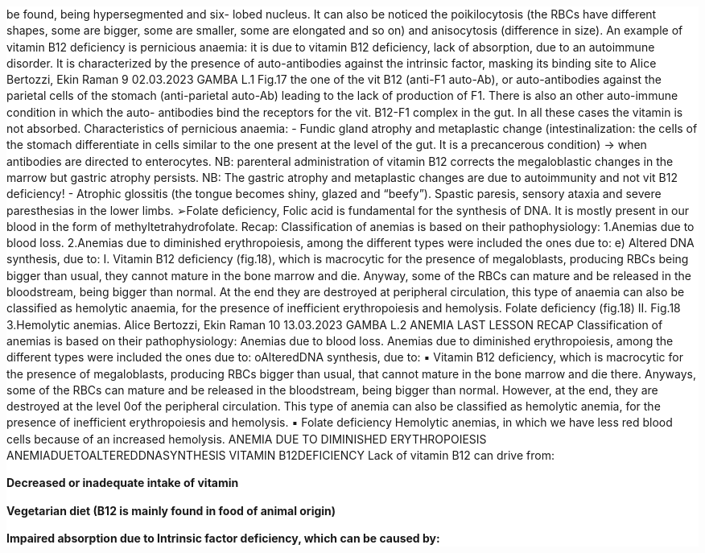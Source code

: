 be found, being hypersegmented and six- lobed nucleus. It can also be noticed the poikilocytosis (the RBCs have different shapes, some are bigger, some are smaller, some are elongated and so on) and anisocytosis (difference in size). An example of vitamin B12 deficiency is pernicious anaemia: it is due to vitamin B12 deficiency, lack of absorption, due to an autoimmune disorder. It is characterized by the presence of auto-antibodies against the intrinsic factor, masking its binding site to Alice Bertozzi, Ekin Raman 9 02.03.2023 GAMBA L.1 Fig.17 the one of the vit B12 (anti-F1 auto-Ab), or auto-antibodies against the parietal cells of the stomach (anti-parietal auto-Ab) leading to the lack of production of F1. There is also an other auto-immune condition in which the auto- antibodies bind the receptors for the vit. B12-F1 complex in the gut. In all these cases the vitamin is not absorbed. Characteristics of pernicious anaemia: - Fundic gland atrophy and metaplastic change (intestinalization: the cells of the stomach differentiate in cells similar to the one present at the level of the gut. It is a precancerous condition) → when antibodies are directed to enterocytes. NB: parenteral administration of vitamin B12 corrects the megaloblastic changes in the marrow but gastric atrophy persists. NB: The gastric atrophy and metaplastic changes are due to autoimmunity and not vit B12 deficiency! - Atrophic glossitis (the tongue becomes shiny, glazed and “beefy”). Spastic paresis, sensory ataxia and severe paresthesias in the lower limbs. ➢Folate deficiency, Folic acid is fundamental for the synthesis of DNA. It is mostly present in our blood in the form of methyltetrahydrofolate. Recap: Classification of anemias is based on their pathophysiology: 1.Anemias due to blood loss. 2.Anemias due to diminished erythropoiesis, among the different types were included the ones due to: e) Altered DNA synthesis, due to: I. Vitamin B12 deficiency (fig.18), which is macrocytic for the presence of megaloblasts, producing RBCs being bigger than usual, they cannot mature in the bone marrow and die. Anyway, some of the RBCs can mature and be released in the bloodstream, being bigger than normal. At the end they are destroyed at peripheral circulation, this type of anaemia can also be classified as hemolytic anaemia, for the presence of inefficient erythropoiesis and hemolysis. Folate deficiency (fig.18) II. Fig.18 3.Hemolytic anemias. Alice Bertozzi, Ekin Raman 10 13.03.2023 GAMBA L.2 ANEMIA LAST LESSON RECAP Classification of anemias is based on their pathophysiology: Anemias due to blood loss. Anemias due to diminished erythropoiesis, among the different types were included the ones due to: oAlteredDNA synthesis, due to: ▪ Vitamin B12 deficiency, which is macrocytic for the presence of megaloblasts, producing RBCs bigger than usual, that cannot mature in the bone marrow and die there. Anyways, some of the RBCs can mature and be released in the bloodstream, being bigger than normal. However, at the end, they are destroyed at the level 0of the peripheral circulation. This type of anemia can also be classified as hemolytic anemia, for the presence of inefficient erythropoiesis and hemolysis. ▪ Folate deficiency Hemolytic anemias, in which we have less red blood cells because of an increased hemolysis. ANEMIA DUE TO DIMINISHED ERYTHROPOIESIS ANEMIADUETOALTEREDDNASYNTHESIS VITAMIN B12DEFICIENCY Lack of vitamin B12 can drive from:

**Decreased or inadequate intake of vitamin**

**Vegetarian diet (B12 is mainly found in food of animal origin)**

**Impaired absorption due to Intrinsic factor deficiency, which can be caused by:**